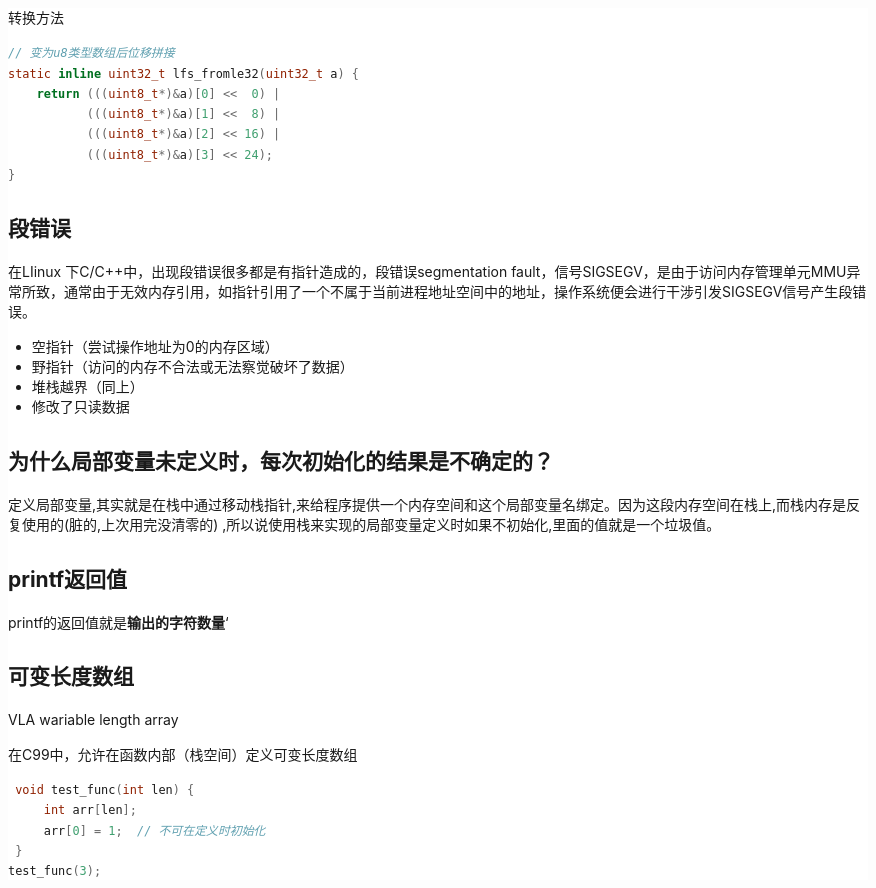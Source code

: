 转换方法

```c
// 变为u8类型数组后位移拼接
static inline uint32_t lfs_fromle32(uint32_t a) {
    return (((uint8_t*)&a)[0] <<  0) |
           (((uint8_t*)&a)[1] <<  8) |
           (((uint8_t*)&a)[2] << 16) |
           (((uint8_t*)&a)[3] << 24);
}
```



## 段错误

在LIinux 下C/C++中，出现段错误很多都是有指针造成的，段错误segmentation fault，信号SIGSEGV，是由于访问内存管理单元MMU异常所致，通常由于无效内存引用，如指针引用了一个不属于当前进程地址空间中的地址，操作系统便会进行干涉引发SIGSEGV信号产生段错误。

- 空指针（尝试操作地址为0的内存区域）
- 野指针（访问的内存不合法或无法察觉破坏了数据）
- 堆栈越界（同上）
- 修改了只读数据



## 为什么局部变量未定义时，每次初始化的结果是不确定的？

定义局部变量,其实就是在栈中通过移动栈指针,来给程序提供一个内存空间和这个局部变量名绑定。因为这段内存空间在栈上,而栈内存是反复使用的(脏的,上次用完没清零的) ,所以说使用栈来实现的局部变量定义时如果不初始化,里面的值就是一个垃圾值。



## printf返回值

printf的返回值就是**输出的字符数量**‘



## 可变长度数组

VLA wariable length array

在C99中，允许在函数内部（栈空间）定义可变长度数组

```c
 void test_func(int len) {
     int arr[len];
     arr[0] = 1;  // 不可在定义时初始化
 }
test_func(3);
```
